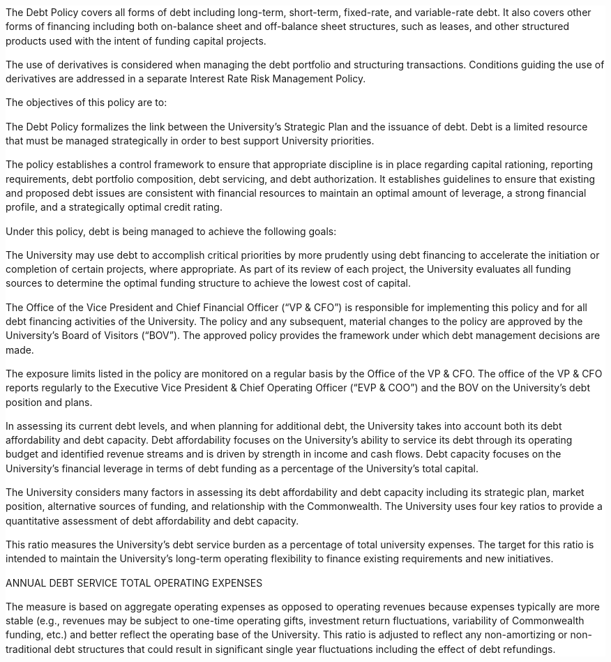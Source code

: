 The Debt Policy covers all forms of debt including long-term, short-term, fixed-rate, and variable-rate debt. It also covers other forms of financing including both on-balance sheet and off-balance sheet structures, such as leases, and other structured products used with the intent of funding capital projects.

The use of derivatives is considered when managing the debt portfolio and structuring transactions. Conditions guiding the use of derivatives are addressed in a separate Interest Rate Risk Management Policy.

The objectives of this policy are to:

The Debt Policy formalizes the link between the University’s Strategic Plan and the issuance of debt. Debt is a limited resource that must be managed strategically in order to best support University priorities.

The policy establishes a control framework to ensure that appropriate discipline is in place regarding capital rationing, reporting requirements, debt portfolio composition, debt servicing, and debt authorization. It establishes guidelines to ensure that existing and proposed debt issues are consistent with financial resources to maintain an optimal amount of leverage, a strong financial profile, and a strategically optimal credit rating.

Under this policy, debt is being managed to achieve the following goals:

The University may use debt to accomplish critical priorities by more prudently using debt financing to accelerate the initiation or completion of certain projects, where appropriate. As part of its review of each project, the University evaluates all funding sources to determine the optimal funding structure to achieve the lowest cost of capital.

The Office of the Vice President and Chief Financial Officer (“VP & CFO”) is responsible for implementing this policy and for all debt financing activities of the University. The policy and any subsequent, material changes to the policy are approved by the University’s Board of Visitors (“BOV”). The approved policy provides the framework under which debt management decisions are made.

The exposure limits listed in the policy are monitored on a regular basis by the Office of the VP & CFO. The office of the VP & CFO reports regularly to the Executive Vice President & Chief Operating Officer (“EVP & COO”) and the BOV on the University’s debt position and plans.

In assessing its current debt levels, and when planning for additional debt, the University takes into account both its debt affordability and debt capacity. Debt affordability focuses on the University’s ability to service its debt through its operating budget and identified revenue streams and is driven by strength in income and cash flows. Debt capacity focuses on the University’s financial leverage in terms of debt funding as a percentage of the University’s total capital.

The University considers many factors in assessing its debt affordability and debt capacity including its strategic plan, market position, alternative sources of funding, and relationship with the Commonwealth. The University uses four key ratios to provide a quantitative assessment of debt affordability and debt capacity.

This ratio measures the University’s debt service burden as a percentage of total university expenses. The target for this ratio is intended to maintain the University’s long-term operating flexibility to finance existing requirements and new initiatives.

ANNUAL DEBT SERVICE TOTAL OPERATING EXPENSES

The measure is based on aggregate operating expenses as opposed to operating revenues because expenses typically are more stable (e.g., revenues may be subject to one-time operating gifts, investment return fluctuations, variability of Commonwealth funding, etc.) and better reflect the operating base of the University. This ratio is adjusted to reflect any non-amortizing or non-traditional debt structures that could result in significant single year fluctuations including the effect of debt refundings.
